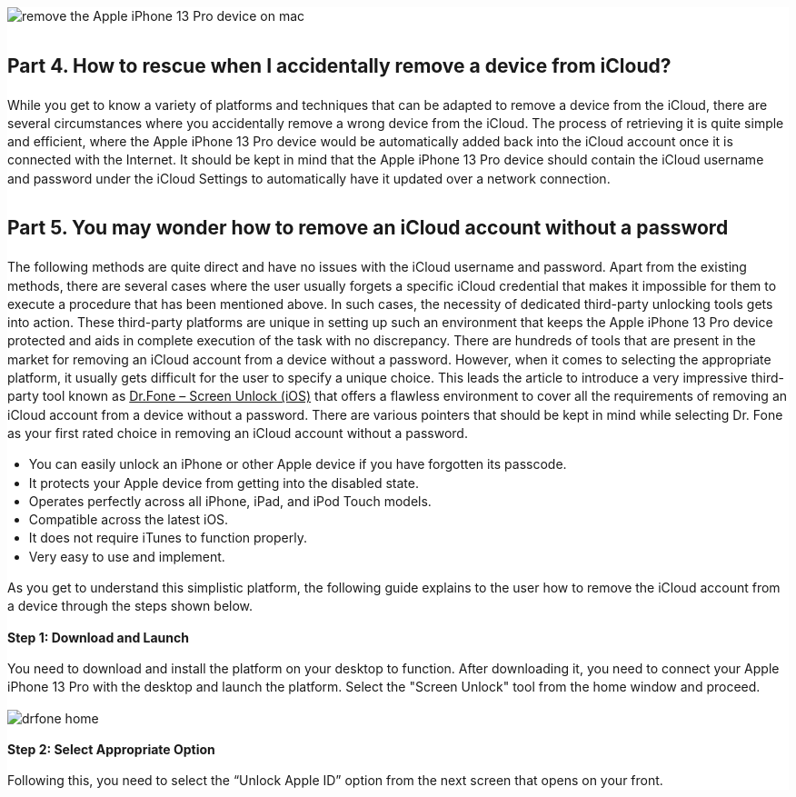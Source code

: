 ![remove the Apple iPhone 13 Pro device on mac](https://images.wondershare.com/drfone/article/2020/11/remove-the-device-on-mac.jpg)

## Part 4. How to rescue when I accidentally remove a device from iCloud?

While you get to know a variety of platforms and techniques that can be adapted to remove a device from the iCloud, there are several circumstances where you accidentally remove a wrong device from the iCloud. The process of retrieving it is quite simple and efficient, where the Apple iPhone 13 Pro device would be automatically added back into the iCloud account once it is connected with the Internet. It should be kept in mind that the Apple iPhone 13 Pro device should contain the iCloud username and password under the iCloud Settings to automatically have it updated over a network connection.

## Part 5. You may wonder how to remove an iCloud account without a password

The following methods are quite direct and have no issues with the iCloud username and password. Apart from the existing methods, there are several cases where the user usually forgets a specific iCloud credential that makes it impossible for them to execute a procedure that has been mentioned above. In such cases, the necessity of dedicated third-party unlocking tools gets into action. These third-party platforms are unique in setting up such an environment that keeps the Apple iPhone 13 Pro device protected and aids in complete execution of the task with no discrepancy. There are hundreds of tools that are present in the market for removing an iCloud account from a device without a password. However, when it comes to selecting the appropriate platform, it usually gets difficult for the user to specify a unique choice. This leads the article to introduce a very impressive third-party tool known as [Dr.Fone – Screen Unlock (iOS)](https://tools.techidaily.com/wondershare/drfone/iphone-unlock/) that offers a flawless environment to cover all the requirements of removing an iCloud account from a device without a password. There are various pointers that should be kept in mind while selecting Dr. Fone as your first rated choice in removing an iCloud account without a password.

- You can easily unlock an iPhone or other Apple device if you have forgotten its passcode.
- It protects your Apple device from getting into the disabled state.
- Operates perfectly across all iPhone, iPad, and iPod Touch models.
- Compatible across the latest iOS.
- It does not require iTunes to function properly.
- Very easy to use and implement.

As you get to understand this simplistic platform, the following guide explains to the user how to remove the iCloud account from a device through the steps shown below.

**Step 1: Download and Launch**

You need to download and install the platform on your desktop to function. After downloading it, you need to connect your Apple iPhone 13 Pro with the desktop and launch the platform. Select the "Screen Unlock" tool from the home window and proceed.

![drfone home](https://images.wondershare.com/drfone/guide/drfone-home.png)

**Step 2: Select Appropriate Option**

Following this, you need to select the “Unlock Apple ID” option from the next screen that opens on your front.
